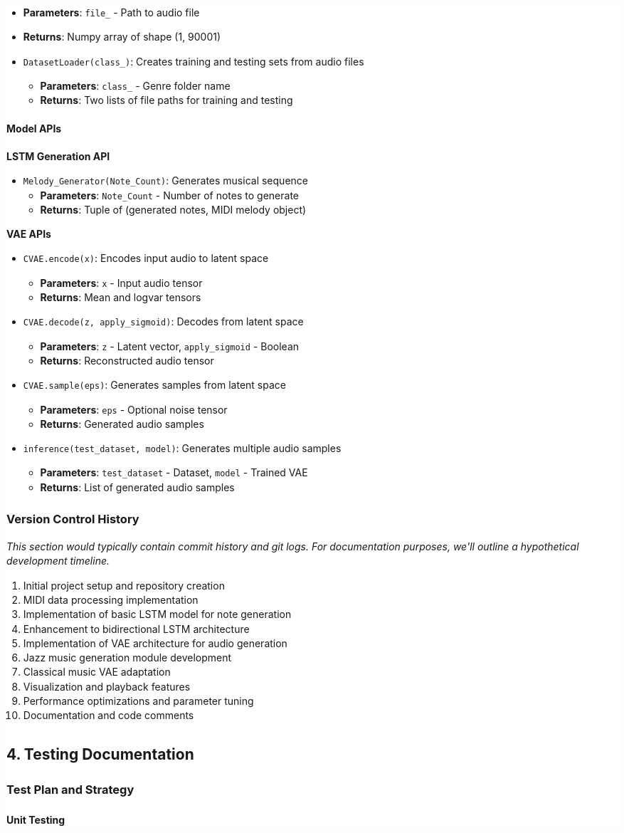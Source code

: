   - **Parameters**: `file_` - Path to audio file
  - **Returns**: Numpy array of shape (1, 90001)

- `DatasetLoader(class_)`: Creates training and testing sets from audio files
  - **Parameters**: `class_` - Genre folder name
  - **Returns**: Two lists of file paths for training and testing

#### Model APIs

**LSTM Generation API**

- `Melody_Generator(Note_Count)`: Generates musical sequence
  - **Parameters**: `Note_Count` - Number of notes to generate
  - **Returns**: Tuple of (generated notes, MIDI melody object)

**VAE APIs**

- `CVAE.encode(x)`: Encodes input audio to latent space
  - **Parameters**: `x` - Input audio tensor
  - **Returns**: Mean and logvar tensors
- `CVAE.decode(z, apply_sigmoid)`: Decodes from latent space

  - **Parameters**: `z` - Latent vector, `apply_sigmoid` - Boolean
  - **Returns**: Reconstructed audio tensor

- `CVAE.sample(eps)`: Generates samples from latent space

  - **Parameters**: `eps` - Optional noise tensor
  - **Returns**: Generated audio samples

- `inference(test_dataset, model)`: Generates multiple audio samples
  - **Parameters**: `test_dataset` - Dataset, `model` - Trained VAE
  - **Returns**: List of generated audio samples

### Version Control History

_This section would typically contain commit history and git logs. For documentation purposes, we'll outline a hypothetical development timeline._

1. Initial project setup and repository creation
2. MIDI data processing implementation
3. Implementation of basic LSTM model for note generation
4. Enhancement to bidirectional LSTM architecture
5. Implementation of VAE architecture for audio generation
6. Jazz music generation module development
7. Classical music VAE adaptation
8. Visualization and playback features
9. Performance optimizations and parameter tuning
10. Documentation and code comments

## 4. Testing Documentation

### Test Plan and Strategy

#### Unit Testing
